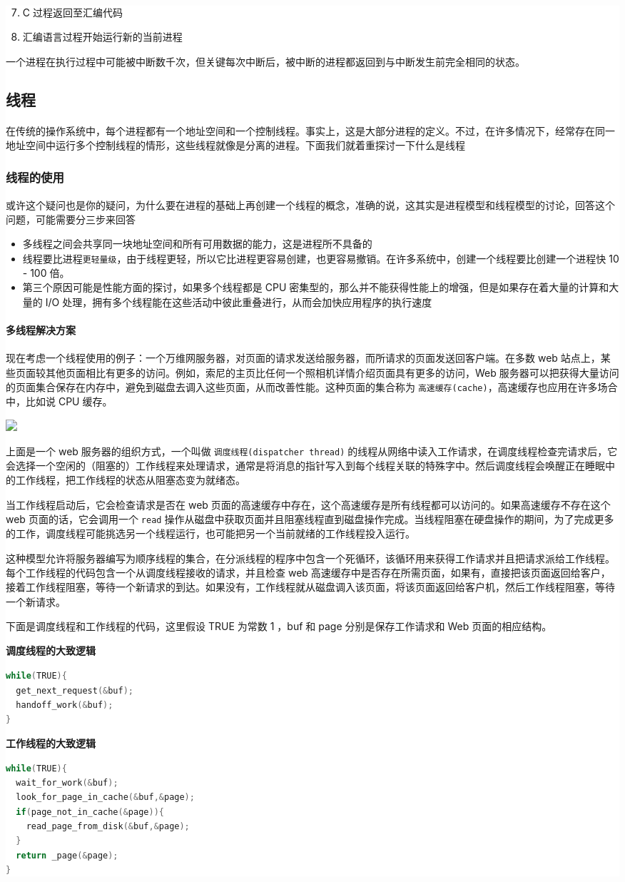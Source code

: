 7. C 过程返回至汇编代码

8. 汇编语言过程开始运行新的当前进程

一个进程在执行过程中可能被中断数千次，但关键每次中断后，被中断的进程都返回到与中断发生前完全相同的状态。

## 线程

在传统的操作系统中，每个进程都有一个地址空间和一个控制线程。事实上，这是大部分进程的定义。不过，在许多情况下，经常存在同一地址空间中运行多个控制线程的情形，这些线程就像是分离的进程。下面我们就着重探讨一下什么是线程

### 线程的使用

或许这个疑问也是你的疑问，为什么要在进程的基础上再创建一个线程的概念，准确的说，这其实是进程模型和线程模型的讨论，回答这个问题，可能需要分三步来回答

* 多线程之间会共享同一块地址空间和所有可用数据的能力，这是进程所不具备的
* 线程要比进程`更轻量级`，由于线程更轻，所以它比进程更容易创建，也更容易撤销。在许多系统中，创建一个线程要比创建一个进程快 10 - 100 倍。
* 第三个原因可能是性能方面的探讨，如果多个线程都是 CPU 密集型的，那么并不能获得性能上的增强，但是如果存在着大量的计算和大量的 I/O 处理，拥有多个线程能在这些活动中彼此重叠进行，从而会加快应用程序的执行速度

#### 多线程解决方案

现在考虑一个线程使用的例子：一个万维网服务器，对页面的请求发送给服务器，而所请求的页面发送回客户端。在多数 web 站点上，某些页面较其他页面相比有更多的访问。例如，索尼的主页比任何一个照相机详情介绍页面具有更多的访问，Web 服务器可以把获得大量访问的页面集合保存在内存中，避免到磁盘去调入这些页面，从而改善性能。这种页面的集合称为 `高速缓存(cache)`，高速缓存也应用在许多场合中，比如说 CPU 缓存。

![](http://www.cxuan.vip/image-20230130101309119.png)

上面是一个 web 服务器的组织方式，一个叫做 `调度线程(dispatcher thread)` 的线程从网络中读入工作请求，在调度线程检查完请求后，它会选择一个空闲的（阻塞的）工作线程来处理请求，通常是将消息的指针写入到每个线程关联的特殊字中。然后调度线程会唤醒正在睡眠中的工作线程，把工作线程的状态从阻塞态变为就绪态。

当工作线程启动后，它会检查请求是否在 web 页面的高速缓存中存在，这个高速缓存是所有线程都可以访问的。如果高速缓存不存在这个 web 页面的话，它会调用一个 `read` 操作从磁盘中获取页面并且阻塞线程直到磁盘操作完成。当线程阻塞在硬盘操作的期间，为了完成更多的工作，调度线程可能挑选另一个线程运行，也可能把另一个当前就绪的工作线程投入运行。

这种模型允许将服务器编写为顺序线程的集合，在分派线程的程序中包含一个死循环，该循环用来获得工作请求并且把请求派给工作线程。每个工作线程的代码包含一个从调度线程接收的请求，并且检查 web 高速缓存中是否存在所需页面，如果有，直接把该页面返回给客户，接着工作线程阻塞，等待一个新请求的到达。如果没有，工作线程就从磁盘调入该页面，将该页面返回给客户机，然后工作线程阻塞，等待一个新请求。

下面是调度线程和工作线程的代码，这里假设 TRUE 为常数 1 ，buf 和 page 分别是保存工作请求和 Web 页面的相应结构。

**调度线程的大致逻辑**

```c
while(TRUE){
  get_next_request(&buf);
  handoff_work(&buf);
}
```

**工作线程的大致逻辑**

```c
while(TRUE){
  wait_for_work(&buf);
  look_for_page_in_cache(&buf,&page);
  if(page_not_in_cache(&page)){
    read_page_from_disk(&buf,&page);
  }
  return _page(&page);
}
```
